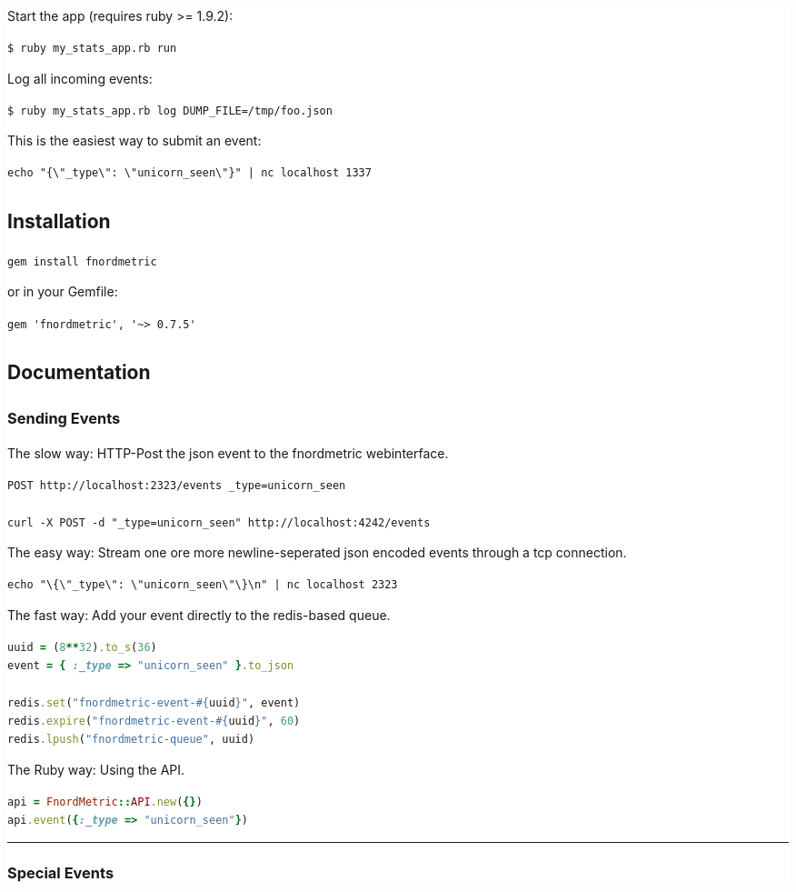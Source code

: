 Start the app (requires ruby >= 1.9.2):

    $ ruby my_stats_app.rb run

Log all incoming events:

    $ ruby my_stats_app.rb log DUMP_FILE=/tmp/foo.json

This is the easiest way to submit an event:

    echo "{\"_type\": \"unicorn_seen\"}" | nc localhost 1337


Installation
------------

    gem install fnordmetric

or in your Gemfile:

    gem 'fnordmetric', '~> 0.7.5'


Documentation
-------------

### Sending Events ###

The slow way: HTTP-Post the json event to the fnordmetric webinterface.

    POST http://localhost:2323/events _type=unicorn_seen

    curl -X POST -d "_type=unicorn_seen" http://localhost:4242/events

The easy way: Stream one ore more newline-seperated json encoded events
through a tcp connection.

    echo "\{\"_type\": \"unicorn_seen\"\}\n" | nc localhost 2323

The fast way: Add your event directly to the redis-based queue.

```ruby
uuid = (8**32).to_s(36)
event = { :_type => "unicorn_seen" }.to_json

redis.set("fnordmetric-event-#{uuid}", event)
redis.expire("fnordmetric-event-#{uuid}", 60)
redis.lpush("fnordmetric-queue", uuid)
```

The Ruby way: Using the API.

```ruby
api = FnordMetric::API.new({})
api.event({:_type => "unicorn_seen"})
```

----

### Special Events ###
